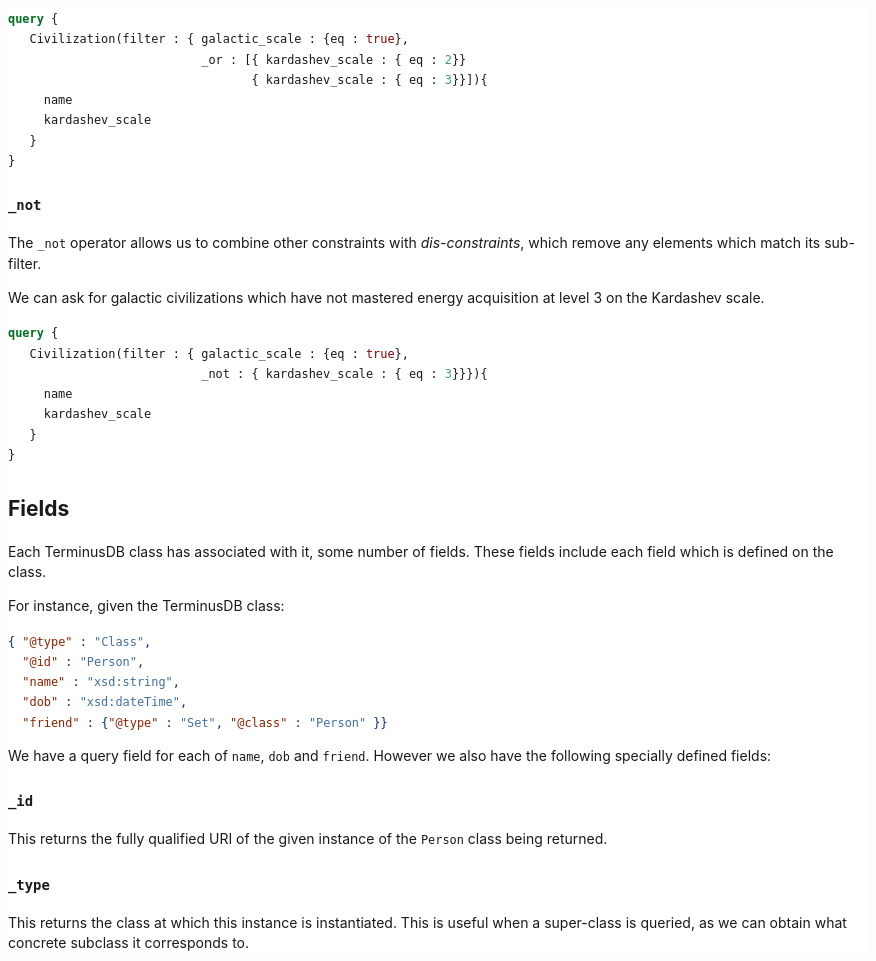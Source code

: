 ```graphql
query {
   Civilization(filter : { galactic_scale : {eq : true},
                           _or : [{ kardashev_scale : { eq : 2}}
                                  { kardashev_scale : { eq : 3}}]){
     name
     kardashev_scale
   }
}
```

### `_not`

The `_not` operator allows us to combine other constraints with _dis-constraints_, which remove any elements which match its sub-filter.

We can ask for galactic civilizations which have not mastered energy acquisition at level 3 on the Kardashev scale.

```graphql
query {
   Civilization(filter : { galactic_scale : {eq : true},
                           _not : { kardashev_scale : { eq : 3}}}){
     name
     kardashev_scale
   }
}
```

## Fields

Each TerminusDB class has associated with it, some number of
fields. These fields include each field which is defined on the class.

For instance, given the TerminusDB class:

```json
{ "@type" : "Class",
  "@id" : "Person",
  "name" : "xsd:string",
  "dob" : "xsd:dateTime",
  "friend" : {"@type" : "Set", "@class" : "Person" }}
```

We have a query field for each of `name`, `dob` and `friend`. However
we also have the following specially defined fields:

### `_id`

This returns the fully qualified URI of the given instance of the
`Person` class being returned.

### `_type`

This returns the class at which this instance is instantiated. This is
useful when a super-class is queried, as we can obtain what concrete
subclass it corresponds to.
